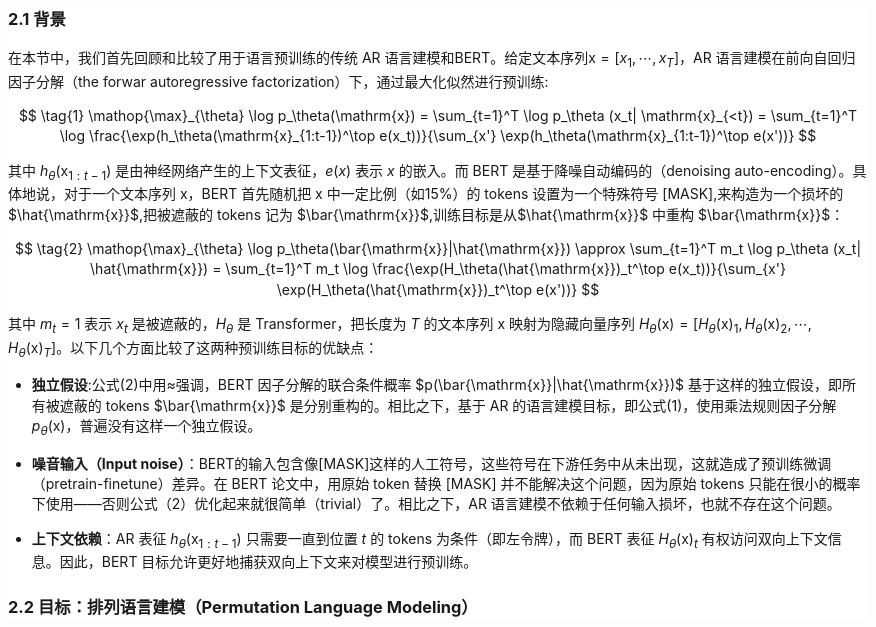 ### 2.1 背景

在本节中，我们首先回顾和比较了用于语言预训练的传统 AR 语言建模和BERT。给定文本序列$\mathrm{x}=[x_1,\cdots,x_T]$，AR 语言建模在前向自回归因子分解（the forwar autoregressive factorization）下，通过最大化似然进行预训练:

$$
\tag{1}
\mathop{\max}_{\theta} \log p_\theta(\mathrm{x}) = \sum_{t=1}^T \log p_\theta (x_t| \mathrm{x}_{<t}) = \sum_{t=1}^T \log \frac{\exp(h_\theta(\mathrm{x}_{1:t-1})^\top e(x_t))}{\sum_{x'} \exp(h_\theta(\mathrm{x}_{1:t-1})^\top e(x'))}
$$

其中 $h_\theta(\mathrm{x}_{1:t-1})$ 是由神经网络产生的上下文表征，$e(x)$ 表示 $x$ 的嵌入。而 BERT 是基于降噪自动编码的（denoising auto-encoding）。具体地说，对于一个文本序列 $\mathrm{x}$，BERT 首先随机把 $\mathrm{x}$ 中一定比例（如15%）的 tokens 设置为一个特殊符号 [MASK],来构造为一个损坏的 $\hat{\mathrm{x}}$,把被遮蔽的 tokens 记为 $\bar{\mathrm{x}}$,训练目标是从$\hat{\mathrm{x}}$ 中重构 $\bar{\mathrm{x}}$：


$$
\tag{2}
\mathop{\max}_{\theta} \log p_\theta(\bar{\mathrm{x}}|\hat{\mathrm{x}}) \approx \sum_{t=1}^T m_t \log p_\theta (x_t| \hat{\mathrm{x}}) = \sum_{t=1}^T m_t \log \frac{\exp(H_\theta(\hat{\mathrm{x}})_t^\top e(x_t))}{\sum_{x'} \exp(H_\theta(\hat{\mathrm{x}})_t^\top e(x'))}
$$

其中 $m_t=1$ 表示 $x_t$ 是被遮蔽的，$H_\theta$ 是 Transformer，把长度为 $T$ 的文本序列 $\mathrm{x}$ 映射为隐藏向量序列 $H_\theta(\mathrm{x})=[H_\theta(\mathrm{x})_1,H_\theta(\mathrm{x})_2,\cdots,H_\theta(\mathrm{x})_T]$。以下几个方面比较了这两种预训练目标的优缺点：

* **独立假设**:公式(2)中用$\approx$强调，BERT 因子分解的联合条件概率 $p(\bar{\mathrm{x}}|\hat{\mathrm{x}})$ 基于这样的独立假设，即所有被遮蔽的 tokens $\bar{\mathrm{x}}$ 是分别重构的。相比之下，基于 AR 的语言建模目标，即公式(1)，使用乘法规则因子分解 $p_\theta(\mathrm{x})$，普遍没有这样一个独立假设。

* **噪音输入（Input noise）**：BERT的输入包含像[MASK]这样的人工符号，这些符号在下游任务中从未出现，这就造成了预训练微调（pretrain-finetune）差异。在 BERT 论文中，用原始 token 替换 [MASK] 并不能解决这个问题，因为原始 tokens 只能在很小的概率下使用——否则公式（2）优化起来就很简单（trivial）了。相比之下，AR 语言建模不依赖于任何输入损坏，也就不存在这个问题。

* **上下文依赖**：AR 表征 $h_\theta(\mathrm{x}_{1:t-1})$ 只需要一直到位置 $t$ 的 tokens 为条件（即左令牌），而 BERT 表征 $H_\theta(\mathrm{x})_t$ 有权访问双向上下文信息。因此，BERT 目标允许更好地捕获双向上下文来对模型进行预训练。

### 2.2 目标：排列语言建模（Permutation Language Modeling）
